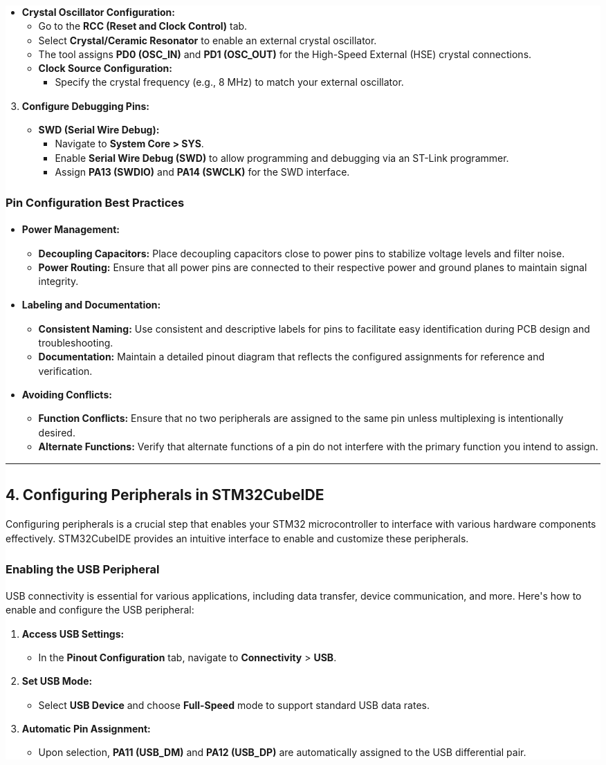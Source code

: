    - **Crystal Oscillator Configuration:**
     - Go to the **RCC (Reset and Clock Control)** tab.
     - Select **Crystal/Ceramic Resonator** to enable an external crystal oscillator.
     - The tool assigns **PD0 (OSC_IN)** and **PD1 (OSC_OUT)** for the High-Speed External (HSE) crystal connections.
     - **Clock Source Configuration:**
       - Specify the crystal frequency (e.g., 8 MHz) to match your external oscillator.

3. **Configure Debugging Pins:**

   - **SWD (Serial Wire Debug):**
     - Navigate to **System Core > SYS**.
     - Enable **Serial Wire Debug (SWD)** to allow programming and debugging via an ST-Link programmer.
     - Assign **PA13 (SWDIO)** and **PA14 (SWCLK)** for the SWD interface.

### **Pin Configuration Best Practices**

- **Power Management:**
  - **Decoupling Capacitors:** Place decoupling capacitors close to power pins to stabilize voltage levels and filter noise.
  - **Power Routing:** Ensure that all power pins are connected to their respective power and ground planes to maintain signal integrity.
  
- **Labeling and Documentation:**
  - **Consistent Naming:** Use consistent and descriptive labels for pins to facilitate easy identification during PCB design and troubleshooting.
  - **Documentation:** Maintain a detailed pinout diagram that reflects the configured assignments for reference and verification.

- **Avoiding Conflicts:**
  - **Function Conflicts:** Ensure that no two peripherals are assigned to the same pin unless multiplexing is intentionally desired.
  - **Alternate Functions:** Verify that alternate functions of a pin do not interfere with the primary function you intend to assign.

---

## **4. Configuring Peripherals in STM32CubeIDE**

Configuring peripherals is a crucial step that enables your STM32 microcontroller to interface with various hardware components effectively. STM32CubeIDE provides an intuitive interface to enable and customize these peripherals.

### **Enabling the USB Peripheral**

USB connectivity is essential for various applications, including data transfer, device communication, and more. Here's how to enable and configure the USB peripheral:

1. **Access USB Settings:**
   - In the **Pinout Configuration** tab, navigate to **Connectivity** > **USB**.
   
2. **Set USB Mode:**
   - Select **USB Device** and choose **Full-Speed** mode to support standard USB data rates.
   
3. **Automatic Pin Assignment:**
   - Upon selection, **PA11 (USB_DM)** and **PA12 (USB_DP)** are automatically assigned to the USB differential pair.
   